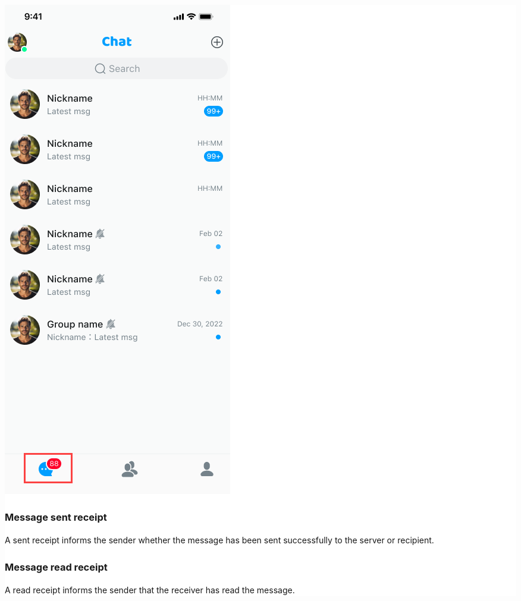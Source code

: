 ![Unread messages](../../assets/images/unread_messages.png)

### Message sent receipt

A sent receipt informs the sender whether the message has been sent successfully to the server or 
recipient.

### Message read receipt

A read receipt informs the sender that the receiver has read the message.
